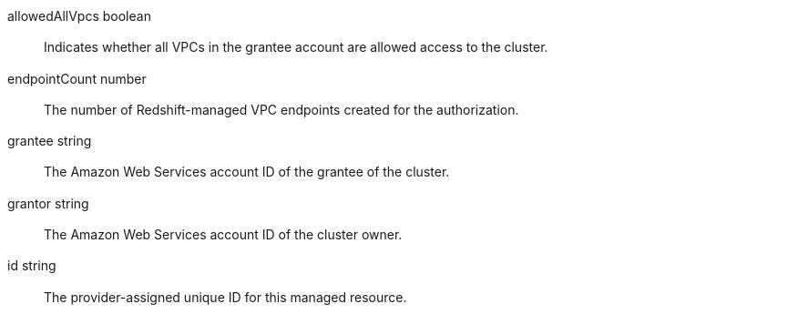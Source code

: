 <div>
<pulumi-choosable type="language" values="javascript,typescript">
<dl class="resources-properties"><dt class="property-"
            title="">
        <span id="allowedallvpcs_nodejs">
<a data-swiftype-name="resource-property" data-swiftype-type="text" href="#allowedallvpcs_nodejs" style="color: inherit; text-decoration: inherit;">allowed<wbr>All<wbr>Vpcs</a>
</span>
        <span class="property-indicator"></span>
        <span class="property-type">boolean</span>
    </dt>
    <dd><p>Indicates whether all VPCs in the grantee account are allowed access to the cluster.</p>
</dd><dt class="property-"
            title="">
        <span id="endpointcount_nodejs">
<a data-swiftype-name="resource-property" data-swiftype-type="text" href="#endpointcount_nodejs" style="color: inherit; text-decoration: inherit;">endpoint<wbr>Count</a>
</span>
        <span class="property-indicator"></span>
        <span class="property-type">number</span>
    </dt>
    <dd><p>The number of Redshift-managed VPC endpoints created for the authorization.</p>
</dd><dt class="property-"
            title="">
        <span id="grantee_nodejs">
<a data-swiftype-name="resource-property" data-swiftype-type="text" href="#grantee_nodejs" style="color: inherit; text-decoration: inherit;">grantee</a>
</span>
        <span class="property-indicator"></span>
        <span class="property-type">string</span>
    </dt>
    <dd><p>The Amazon Web Services account ID of the grantee of the cluster.</p>
</dd><dt class="property-"
            title="">
        <span id="grantor_nodejs">
<a data-swiftype-name="resource-property" data-swiftype-type="text" href="#grantor_nodejs" style="color: inherit; text-decoration: inherit;">grantor</a>
</span>
        <span class="property-indicator"></span>
        <span class="property-type">string</span>
    </dt>
    <dd><p>The Amazon Web Services account ID of the cluster owner.</p>
</dd><dt class="property-"
            title="">
        <span id="id_nodejs">
<a data-swiftype-name="resource-property" data-swiftype-type="text" href="#id_nodejs" style="color: inherit; text-decoration: inherit;">id</a>
</span>
        <span class="property-indicator"></span>
        <span class="property-type">string</span>
    </dt>
    <dd><p>The provider-assigned unique ID for this managed resource.</p>
</dd></dl>
</pulumi-choosable>
</div>
